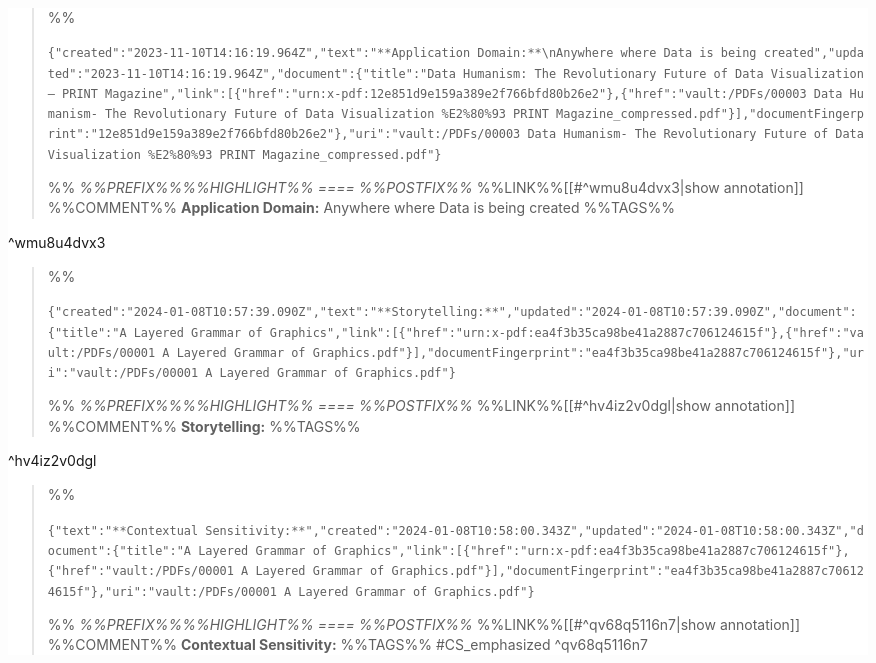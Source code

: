
>%%
>```annotation-json
>{"created":"2023-11-10T14:16:19.964Z","text":"**Application Domain:**\nAnywhere where Data is being created","updated":"2023-11-10T14:16:19.964Z","document":{"title":"Data Humanism: The Revolutionary Future of Data Visualization – PRINT Magazine","link":[{"href":"urn:x-pdf:12e851d9e159a389e2f766bfd80b26e2"},{"href":"vault:/PDFs/00003 Data Humanism- The Revolutionary Future of Data Visualization %E2%80%93 PRINT Magazine_compressed.pdf"}],"documentFingerprint":"12e851d9e159a389e2f766bfd80b26e2"},"uri":"vault:/PDFs/00003 Data Humanism- The Revolutionary Future of Data Visualization %E2%80%93 PRINT Magazine_compressed.pdf"}
>```
>%%
>*%%PREFIX%%%%HIGHLIGHT%% ==== %%POSTFIX%%*
>%%LINK%%[[#^wmu8u4dvx3|show annotation]]
>%%COMMENT%%
>**Application Domain:**
>Anywhere where Data is being created
>%%TAGS%%
>
^wmu8u4dvx3
>%%
>```annotation-json
>{"created":"2024-01-08T10:57:39.090Z","text":"**Storytelling:**","updated":"2024-01-08T10:57:39.090Z","document":{"title":"A Layered Grammar of Graphics","link":[{"href":"urn:x-pdf:ea4f3b35ca98be41a2887c706124615f"},{"href":"vault:/PDFs/00001 A Layered Grammar of Graphics.pdf"}],"documentFingerprint":"ea4f3b35ca98be41a2887c706124615f"},"uri":"vault:/PDFs/00001 A Layered Grammar of Graphics.pdf"}
>```
>%%
>*%%PREFIX%%%%HIGHLIGHT%% ==== %%POSTFIX%%*
>%%LINK%%[[#^hv4iz2v0dgl|show annotation]]
>%%COMMENT%%
>**Storytelling:**
>%%TAGS%%
>
^hv4iz2v0dgl


>%%
>```annotation-json
>{"text":"**Contextual Sensitivity:**","created":"2024-01-08T10:58:00.343Z","updated":"2024-01-08T10:58:00.343Z","document":{"title":"A Layered Grammar of Graphics","link":[{"href":"urn:x-pdf:ea4f3b35ca98be41a2887c706124615f"},{"href":"vault:/PDFs/00001 A Layered Grammar of Graphics.pdf"}],"documentFingerprint":"ea4f3b35ca98be41a2887c706124615f"},"uri":"vault:/PDFs/00001 A Layered Grammar of Graphics.pdf"}
>```
>%%
>*%%PREFIX%%%%HIGHLIGHT%% ==== %%POSTFIX%%*
>%%LINK%%[[#^qv68q5116n7|show annotation]]
>%%COMMENT%%
>**Contextual Sensitivity:**
>%%TAGS%%
>#CS_emphasized
^qv68q5116n7
